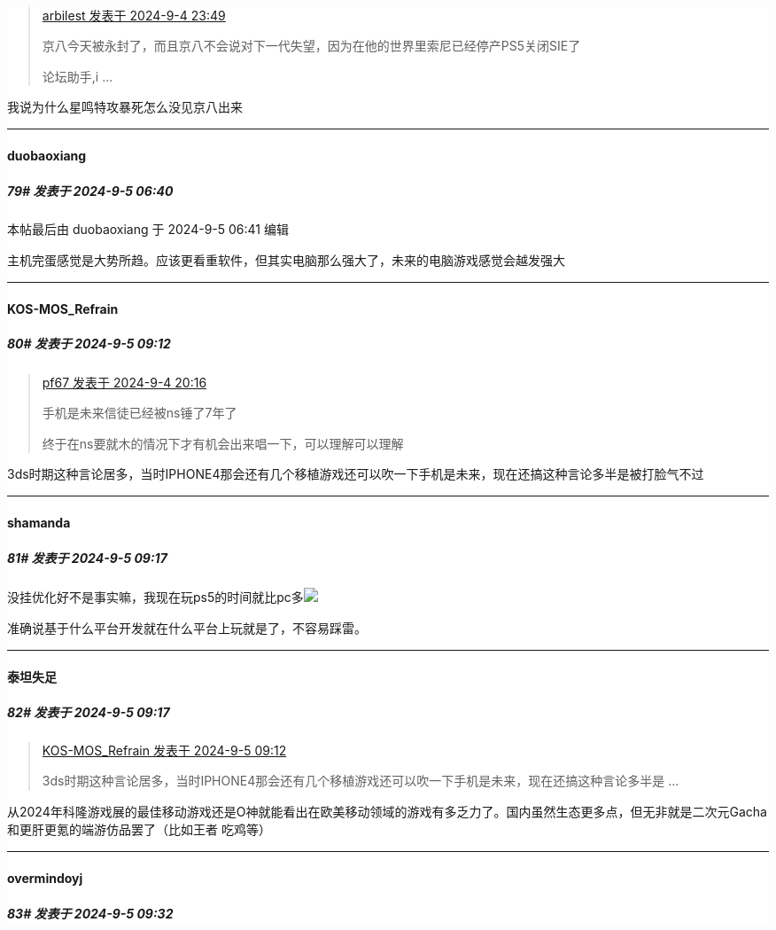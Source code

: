 <blockquote><a href="httphttps://bbs.saraba1st.com/2b/forum.php?mod=redirect&amp;goto=findpost&amp;pid=66114706&amp;ptid=2197982" target="_blank">arbilest 发表于 2024-9-4 23:49</a>

京八今天被永封了，而且京八不会说对下一代失望，因为在他的世界里索尼已经停产PS5关闭SIE了

论坛助手,i ...</blockquote>
我说为什么星鸣特攻暴死怎么没见京八出来


*****

####  duobaoxiang  
##### 79#       发表于 2024-9-5 06:40

 本帖最后由 duobaoxiang 于 2024-9-5 06:41 编辑 

主机完蛋感觉是大势所趋。应该更看重软件，但其实电脑那么强大了，未来的电脑游戏感觉会越发强大


*****

####  KOS-MOS_Refrain  
##### 80#       发表于 2024-9-5 09:12

<blockquote><a href="httphttps://bbs.saraba1st.com/2b/forum.php?mod=redirect&amp;goto=findpost&amp;pid=66113191&amp;ptid=2197982" target="_blank">pf67 发表于 2024-9-4 20:16</a>

手机是未来信徒已经被ns锤了7年了

终于在ns要就木的情况下才有机会出来唱一下，可以理解可以理解</blockquote>
3ds时期这种言论居多，当时IPHONE4那会还有几个移植游戏还可以吹一下手机是未来，现在还搞这种言论多半是被打脸气不过


*****

####  shamanda  
##### 81#       发表于 2024-9-5 09:17

没挂优化好不是事实嘛，我现在玩ps5的时间就比pc多<img src="https://static.saraba1st.com/image/smiley/face2017/003.png" referrerpolicy="no-referrer">

准确说基于什么平台开发就在什么平台上玩就是了，不容易踩雷。

*****

####  泰坦失足  
##### 82#       发表于 2024-9-5 09:17

<blockquote><a href="httphttps://bbs.saraba1st.com/2b/forum.php?mod=redirect&amp;goto=findpost&amp;pid=66116289&amp;ptid=2197982" target="_blank">KOS-MOS_Refrain 发表于 2024-9-5 09:12</a>

3ds时期这种言论居多，当时IPHONE4那会还有几个移植游戏还可以吹一下手机是未来，现在还搞这种言论多半是 ...</blockquote>
从2024年科隆游戏展的最佳移动游戏还是O神就能看出在欧美移动领域的游戏有多乏力了。国内虽然生态更多点，但无非就是二次元Gacha和更肝更氪的端游仿品罢了（比如王者 吃鸡等）


*****

####  overmindoyj  
##### 83#       发表于 2024-9-5 09:32
